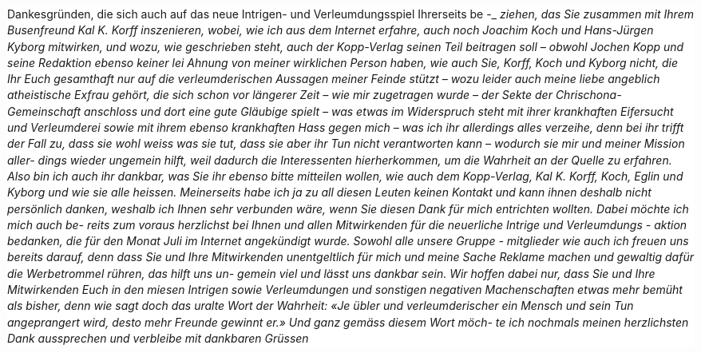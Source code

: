 Dankesgründen, die sich auch auf das neue Intrigen- und Verleumdungsspiel Ihrerseits be -_ _ziehen, das Sie zusammen mit Ihrem Busenfreund Kal K. Korff inszenieren, wobei, wie ich aus dem Internet_ _erfahre, auch noch Joachim Koch und Hans-Jürgen Kyborg mitwirken, und wozu, wie geschrieben steht,_ _auch der Kopp-Verlag seinen Teil beitragen soll – obwohl Jochen Kopp und seine Redaktion ebenso_ _keiner lei Ahnung von meiner wirklichen Person haben, wie auch Sie, Korff, Koch und Kyborg nicht, die_ _Ihr Euch gesamthaft nur auf die verleumderischen Aussagen meiner Feinde stützt – wozu leider auch meine_ _liebe angeblich atheistische Exfrau gehört, die sich schon vor längerer Zeit – wie mir zugetragen wurde –_ _der Sekte der Chrischona-Gemeinschaft anschloss und dort eine gute Gläubige spielt – was etwas im_ _Widerspruch steht mit ihrer krankhaften Eifersucht und Verleumderei sowie mit ihrem ebenso krankhaften_ _Hass gegen mich – was ich ihr allerdings alles verzeihe, denn bei ihr trifft der Fall zu, dass sie wohl weiss_ _was sie tut, dass sie aber ihr Tun nicht verantworten kann – wodurch sie mir und meiner Mission aller-_ _dings wieder ungemein hilft, weil dadurch die Interessenten hierherkommen, um die Wahrheit an der_ _Quelle zu erfahren. Also bin ich auch ihr dankbar, was Sie ihr ebenso bitte mitteilen wollen, wie auch_ _dem Kopp-Verlag, Kal K. Korff, Koch, Eglin und Kyborg und wie sie alle heissen. Meinerseits habe ich ja_ _zu all diesen Leuten keinen Kontakt und kann ihnen deshalb nicht persönlich danken, weshalb ich Ihnen_ _sehr verbunden wäre, wenn Sie diesen Dank für mich entrichten wollten. Dabei möchte ich mich auch be-_ _reits zum voraus herzlichst bei Ihnen und allen Mitwirkenden für die neuerliche Intrige und Verleumdungs -_ _aktion bedanken, die für den Monat Juli im Internet angekündigt wurde. Sowohl alle unsere Gruppe -_ _mitglieder wie auch ich freuen uns bereits darauf, denn dass Sie und Ihre Mitwirkenden unentgeltlich für_ _mich und meine Sache Reklame machen und gewaltig dafür die Werbetrommel rühren, das hilft uns un-_ _gemein viel und lässt uns dankbar sein. Wir hoffen dabei nur, dass Sie und Ihre Mitwirkenden Euch in_ _den miesen Intrigen sowie Verleumdungen und sonstigen negativen Machenschaften etwas mehr bemüht_ _als bisher, denn wie sagt doch das uralte Wort der Wahrheit: «Je übler und verleumderischer ein Mensch_ _und sein Tun angeprangert wird, desto mehr Freunde gewinnt er.» Und ganz gemäss diesem Wort möch-_ _te ich nochmals meinen herzlichsten Dank aussprechen und verbleibe mit dankbaren_ _Grüssen_
